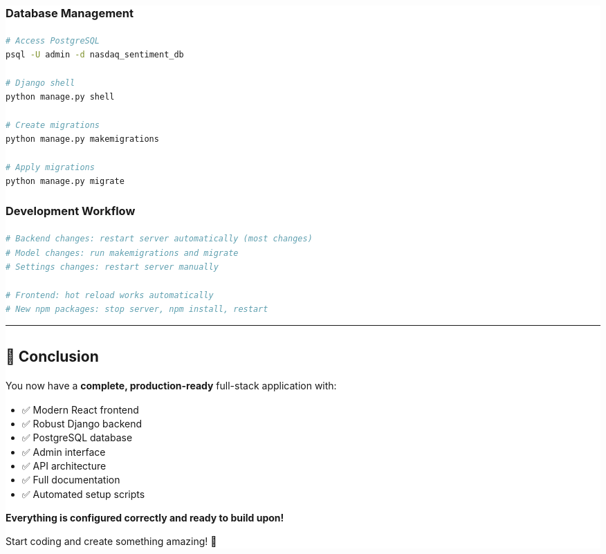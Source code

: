 ### Database Management
```bash
# Access PostgreSQL
psql -U admin -d nasdaq_sentiment_db

# Django shell
python manage.py shell

# Create migrations
python manage.py makemigrations

# Apply migrations
python manage.py migrate
```

### Development Workflow
```bash
# Backend changes: restart server automatically (most changes)
# Model changes: run makemigrations and migrate
# Settings changes: restart server manually

# Frontend: hot reload works automatically
# New npm packages: stop server, npm install, restart
```

---

## 🎉 Conclusion

You now have a **complete, production-ready** full-stack application with:
- ✅ Modern React frontend
- ✅ Robust Django backend
- ✅ PostgreSQL database
- ✅ Admin interface
- ✅ API architecture
- ✅ Full documentation
- ✅ Automated setup scripts

**Everything is configured correctly and ready to build upon!**

Start coding and create something amazing! 🚀

